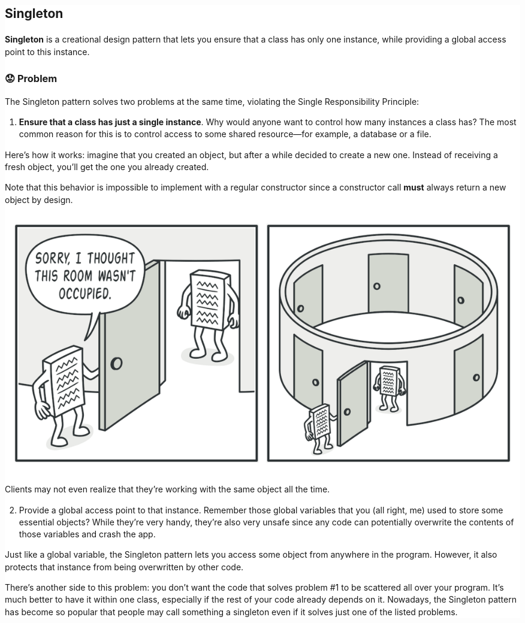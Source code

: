 ## Singleton

**Singleton** is a creational design pattern that lets you ensure that a class has only one instance, while providing a global access point to this instance.

### :worried: Problem

The Singleton pattern solves two problems at the same time, violating the Single Responsibility Principle:

1. **Ensure that a class has just a single instance**. Why would anyone want to control how many instances a class has? The most common reason for this is to control access to some shared resource—for example, a database or a file.

Here’s how it works: imagine that you created an object, but after a while decided to create a new one. Instead of receiving a fresh object, you’ll get the one you already created.

Note that this behavior is impossible to implement with a regular constructor since a constructor call **must** always return a new object by design.

![singleton-comic-1-en](./images/content/singleton/singleton-comic-1-en.png)

Clients may not even realize that they’re working with the same object all the time.

2. Provide a global access point to that instance. Remember those global variables that you (all right, me) used to store some essential objects? While they’re very handy, they’re also very unsafe since any code can potentially overwrite the contents of those variables and crash the app.

Just like a global variable, the Singleton pattern lets you access some object from anywhere in the program. However, it also protects that instance from being overwritten by other code.

There’s another side to this problem: you don’t want the code that solves problem #1 to be scattered all over your program. It’s much better to have it within one class, especially if the rest of your code already depends on it.
Nowadays, the Singleton pattern has become so popular that people may call something a singleton even if it solves just one of the listed problems.
